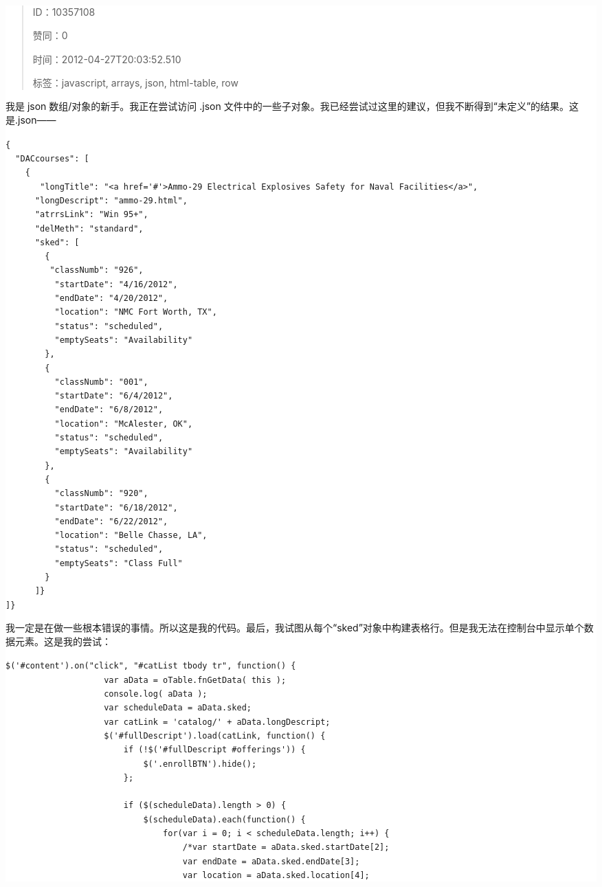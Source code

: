 > ID：10357108
> 
> 赞同：0
> 
> 时间：2012-04-27T20:03:52.510
> 
> 标签：javascript, arrays, json, html-table, row

我是 json 数组/对象的新手。我正在尝试访问 .json 文件中的一些子对象。我已经尝试过这里的建议，但我不断得到“未定义”的结果。这是.json——

```
{
  "DACcourses": [
    {
       "longTitle": "<a href='#'>Ammo-29 Electrical Explosives Safety for Naval Facilities</a>",
      "longDescript": "ammo-29.html",
      "atrrsLink": "Win 95+",
      "delMeth": "standard",
      "sked": [
        {
         "classNumb": "926",
          "startDate": "4/16/2012",
          "endDate": "4/20/2012",
          "location": "NMC Fort Worth, TX",
          "status": "scheduled",
          "emptySeats": "Availability"
        },
        {
          "classNumb": "001",
          "startDate": "6/4/2012",
          "endDate": "6/8/2012",
          "location": "McAlester, OK",
          "status": "scheduled",
          "emptySeats": "Availability"
        },
        {
          "classNumb": "920",
          "startDate": "6/18/2012",
          "endDate": "6/22/2012",
          "location": "Belle Chasse, LA",
          "status": "scheduled",
          "emptySeats": "Class Full"
        }
      ]}
]} 
```

我一定是在做一些根本错误的事情。所以这是我的代码。最后，我试图从每个“sked”对象中构建表格行。但是我无法在控制台中显示单个数据元素。这是我的尝试：

```
$('#content').on("click", "#catList tbody tr", function() {
                    var aData = oTable.fnGetData( this );
                    console.log( aData );
                    var scheduleData = aData.sked;
                    var catLink = 'catalog/' + aData.longDescript;
                    $('#fullDescript').load(catLink, function() {
                        if (!$('#fullDescript #offerings')) {
                            $('.enrollBTN').hide();
                        };

                        if ($(scheduleData).length > 0) {
                            $(scheduleData).each(function() {
                                for(var i = 0; i < scheduleData.length; i++) {
                                    /*var startDate = aData.sked.startDate[2];
                                    var endDate = aData.sked.endDate[3];
                                    var location = aData.sked.location[4];
```